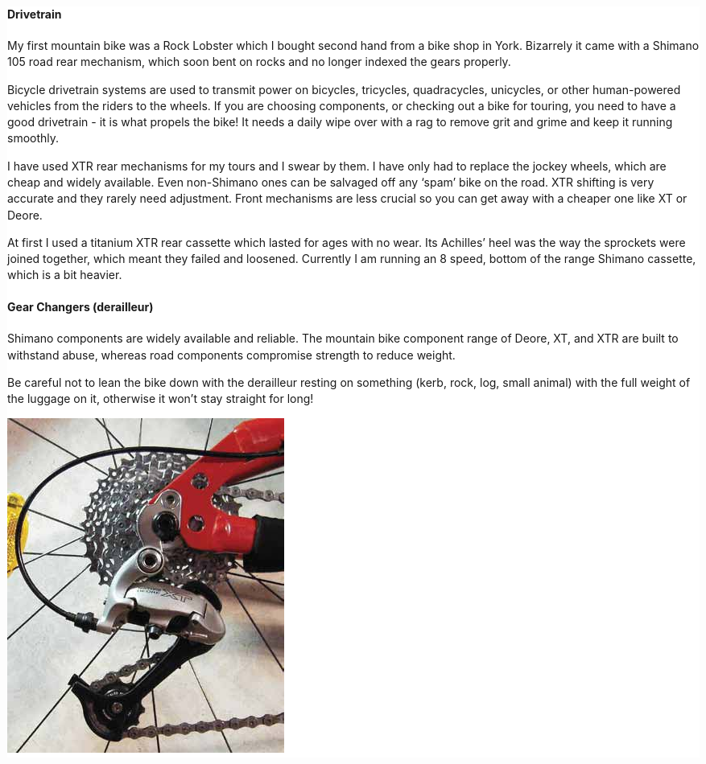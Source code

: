 #### Drivetrain 

My first mountain bike was a Rock Lobster which I bought second hand from a bike shop in York. Bizarrely it came with a Shimano 105 road rear mechanism, which soon bent on rocks and no longer indexed the gears properly.

Bicycle drivetrain systems are used to transmit power on bicycles, tricycles, quadracycles, unicycles, or other human-powered vehicles from the riders to the wheels. If you are choosing components, or checking out a bike for touring, you need to have a good drivetrain - it is what propels the bike! It needs a daily wipe over with a rag to remove grit and grime and keep it running smoothly.

<div class="inset-box">

I have used XTR rear mechanisms for my tours and I swear by them. I have only had to replace the jockey wheels, which are cheap and widely available. Even non-Shimano ones can be salvaged off any ‘spam’ bike on the road. XTR shifting is very accurate and they rarely need adjustment. Front mechanisms are less crucial so you can get away with a cheaper one like XT or Deore.

</div>

At first I used a titanium XTR rear cassette which lasted for ages with no wear. Its Achilles’ heel was the way the sprockets were joined together, which meant they failed and loosened. Currently I am running an 8 speed, bottom of the range Shimano cassette, which is a bit heavier.

#### Gear Changers (derailleur)

Shimano components are widely available and reliable. The mountain bike component range of Deore, XT, and XTR are built to withstand abuse, whereas road components compromise strength to reduce weight.

Be careful not to lean the bike down with the derailleur resting on something (kerb, rock, log, small animal) with the full weight of the luggage on it, otherwise it won’t stay straight for long!

![](img/image013.jpg)
